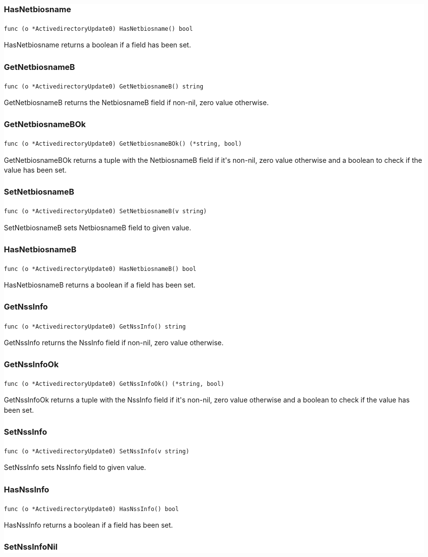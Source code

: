 ### HasNetbiosname

`func (o *ActivedirectoryUpdate0) HasNetbiosname() bool`

HasNetbiosname returns a boolean if a field has been set.

### GetNetbiosnameB

`func (o *ActivedirectoryUpdate0) GetNetbiosnameB() string`

GetNetbiosnameB returns the NetbiosnameB field if non-nil, zero value otherwise.

### GetNetbiosnameBOk

`func (o *ActivedirectoryUpdate0) GetNetbiosnameBOk() (*string, bool)`

GetNetbiosnameBOk returns a tuple with the NetbiosnameB field if it's non-nil, zero value otherwise
and a boolean to check if the value has been set.

### SetNetbiosnameB

`func (o *ActivedirectoryUpdate0) SetNetbiosnameB(v string)`

SetNetbiosnameB sets NetbiosnameB field to given value.

### HasNetbiosnameB

`func (o *ActivedirectoryUpdate0) HasNetbiosnameB() bool`

HasNetbiosnameB returns a boolean if a field has been set.

### GetNssInfo

`func (o *ActivedirectoryUpdate0) GetNssInfo() string`

GetNssInfo returns the NssInfo field if non-nil, zero value otherwise.

### GetNssInfoOk

`func (o *ActivedirectoryUpdate0) GetNssInfoOk() (*string, bool)`

GetNssInfoOk returns a tuple with the NssInfo field if it's non-nil, zero value otherwise
and a boolean to check if the value has been set.

### SetNssInfo

`func (o *ActivedirectoryUpdate0) SetNssInfo(v string)`

SetNssInfo sets NssInfo field to given value.

### HasNssInfo

`func (o *ActivedirectoryUpdate0) HasNssInfo() bool`

HasNssInfo returns a boolean if a field has been set.

### SetNssInfoNil
